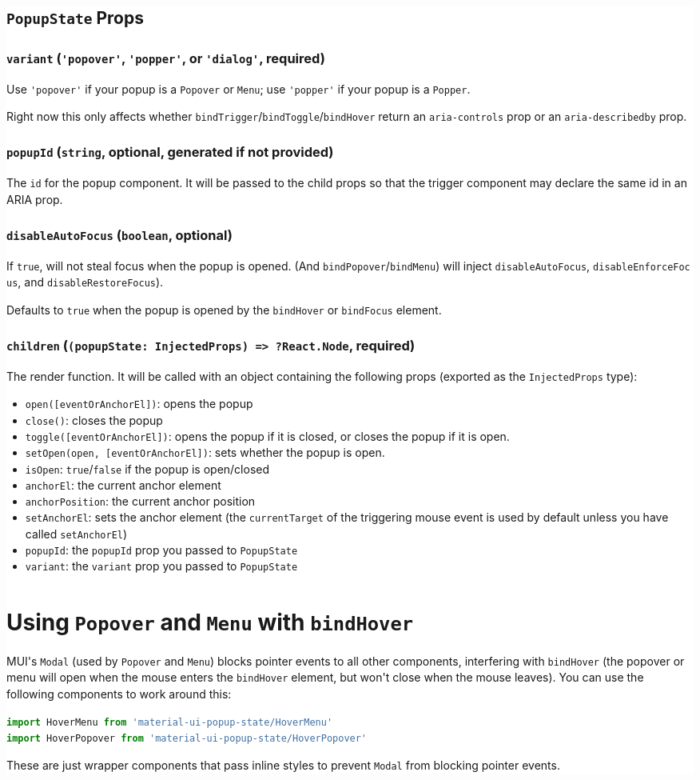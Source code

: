 ## `PopupState` Props

### `variant` (`'popover'`, `'popper'`, or `'dialog'`, **required**)

Use `'popover'` if your popup is a `Popover` or `Menu`; use `'popper'` if your
popup is a `Popper`.

Right now this only affects whether `bindTrigger`/`bindToggle`/`bindHover` return
an `aria-controls` prop or an `aria-describedby` prop.

### `popupId` (`string`, **optional**, generated if not provided)

The `id` for the popup component. It will be passed to the child props so that
the trigger component may declare the same id in an ARIA prop.

### `disableAutoFocus` (`boolean`, **optional**)

If `true`, will not steal focus when the popup is opened. (And `bindPopover`/`bindMenu`) will inject `disableAutoFocus`, `disableEnforceFocus`, and `disableRestoreFocus`).

Defaults to `true` when the popup is opened by the `bindHover` or `bindFocus` element.

### `children` (`(popupState: InjectedProps) => ?React.Node`, **required**)

The render function. It will be called with an object containing the following
props (exported as the `InjectedProps` type):

- `open([eventOrAnchorEl])`: opens the popup
- `close()`: closes the popup
- `toggle([eventOrAnchorEl])`: opens the popup if it is closed, or closes the popup if it is open.
- `setOpen(open, [eventOrAnchorEl])`: sets whether the popup is open.
- `isOpen`: `true`/`false` if the popup is open/closed
- `anchorEl`: the current anchor element
- `anchorPosition`: the current anchor position
- `setAnchorEl`: sets the anchor element (the `currentTarget` of the triggering
  mouse event is used by default unless you have called `setAnchorEl`)
- `popupId`: the `popupId` prop you passed to `PopupState`
- `variant`: the `variant` prop you passed to `PopupState`

# Using `Popover` and `Menu` with `bindHover`

MUI's `Modal` (used by `Popover` and `Menu`) blocks pointer events to all other components, interfering with `bindHover`
(the popover or menu will open when the mouse enters the `bindHover` element, but won't close when the mouse leaves). You can
use the following components to work around this:

```js
import HoverMenu from 'material-ui-popup-state/HoverMenu'
import HoverPopover from 'material-ui-popup-state/HoverPopover'
```

These are just wrapper components that pass inline styles to prevent `Modal` from blocking pointer events.
